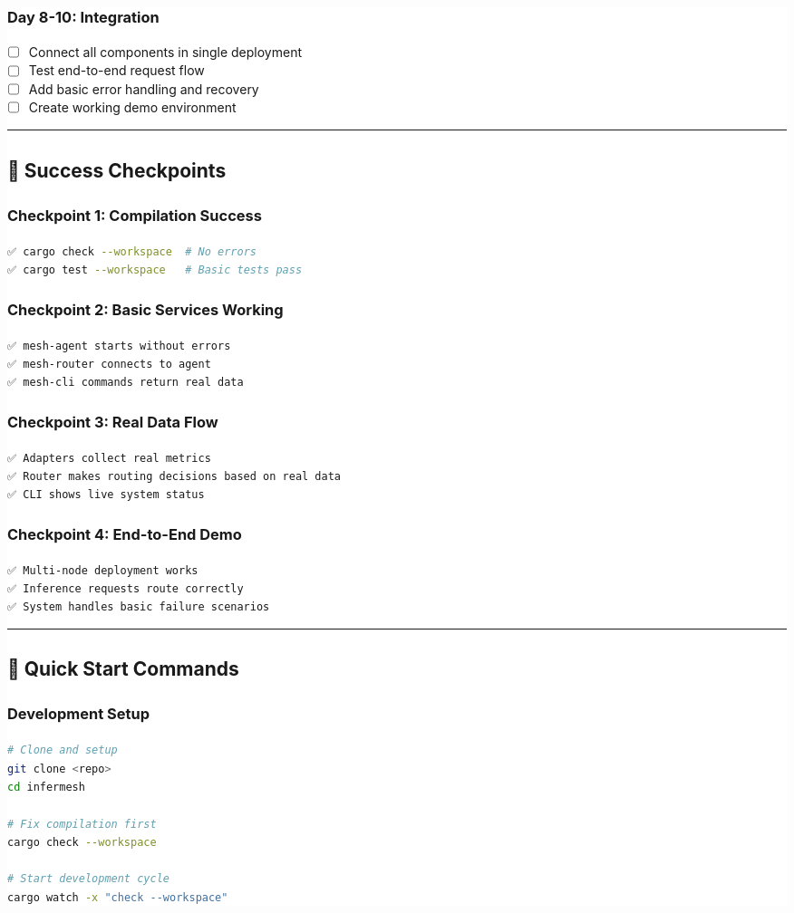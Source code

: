 ### Day 8-10: Integration
- [ ] Connect all components in single deployment
- [ ] Test end-to-end request flow
- [ ] Add basic error handling and recovery
- [ ] Create working demo environment

---

## 🎯 **Success Checkpoints**

### Checkpoint 1: Compilation Success
```bash
✅ cargo check --workspace  # No errors
✅ cargo test --workspace   # Basic tests pass
```

### Checkpoint 2: Basic Services Working
```bash
✅ mesh-agent starts without errors
✅ mesh-router connects to agent
✅ mesh-cli commands return real data
```

### Checkpoint 3: Real Data Flow
```bash
✅ Adapters collect real metrics
✅ Router makes routing decisions based on real data
✅ CLI shows live system status
```

### Checkpoint 4: End-to-End Demo
```bash
✅ Multi-node deployment works
✅ Inference requests route correctly
✅ System handles basic failure scenarios
```

---

## 🚀 **Quick Start Commands**

### Development Setup
```bash
# Clone and setup
git clone <repo>
cd infermesh

# Fix compilation first
cargo check --workspace

# Start development cycle
cargo watch -x "check --workspace"
```
